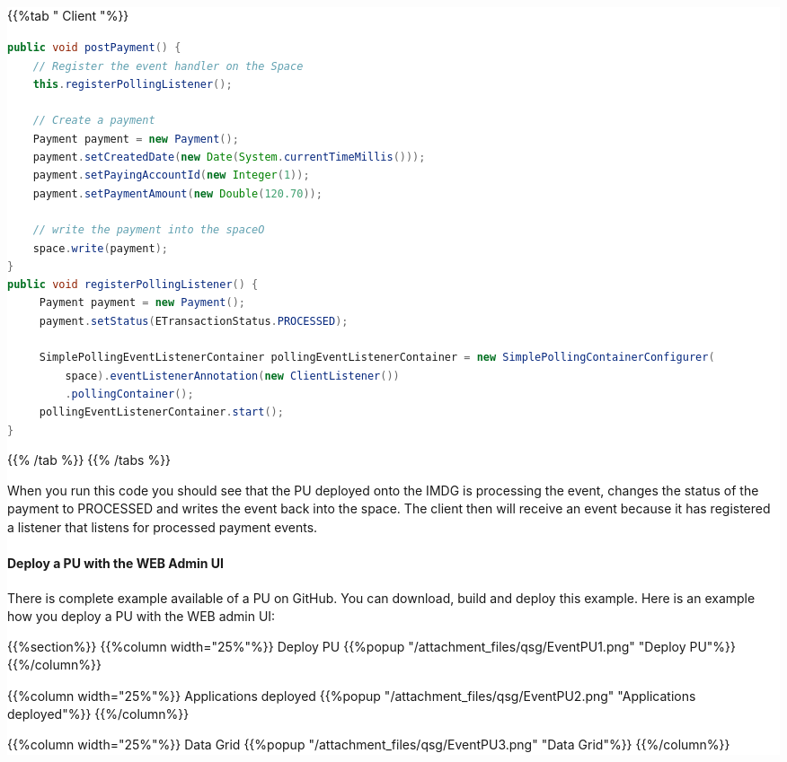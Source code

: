 {{%tab "  Client "%}}

```java
public void postPayment() {
	// Register the event handler on the Space
	this.registerPollingListener();

	// Create a payment
	Payment payment = new Payment();
	payment.setCreatedDate(new Date(System.currentTimeMillis()));
	payment.setPayingAccountId(new Integer(1));
	payment.setPaymentAmount(new Double(120.70));

	// write the payment into the spaceO
	space.write(payment);
}
public void registerPollingListener() {
     Payment payment = new Payment();
     payment.setStatus(ETransactionStatus.PROCESSED);

     SimplePollingEventListenerContainer pollingEventListenerContainer = new SimplePollingContainerConfigurer(
         space).eventListenerAnnotation(new ClientListener())
         .pollingContainer();
     pollingEventListenerContainer.start();
}
```
{{% /tab %}}
{{% /tabs %}}

When you run this code you should see that the PU deployed onto the IMDG is processing the event, changes the status of the payment to PROCESSED and writes the event back into the space. The client then will receive an event because it has registered a listener that listens for processed payment events.

#### Deploy a PU with the WEB Admin UI
There is complete example available of  a PU on GitHub. You can download, build and deploy this example. Here is an example how you deploy a PU with the WEB admin UI:

{{%section%}}
{{%column width="25%"%}}
Deploy PU
{{%popup   "/attachment_files/qsg/EventPU1.png" "Deploy PU"%}}
{{%/column%}}

{{%column width="25%"%}}
Applications deployed
{{%popup   "/attachment_files/qsg/EventPU2.png" "Applications deployed"%}}
{{%/column%}}

{{%column width="25%"%}}
Data Grid
{{%popup   "/attachment_files/qsg/EventPU3.png" "Data Grid"%}}
{{%/column%}}
